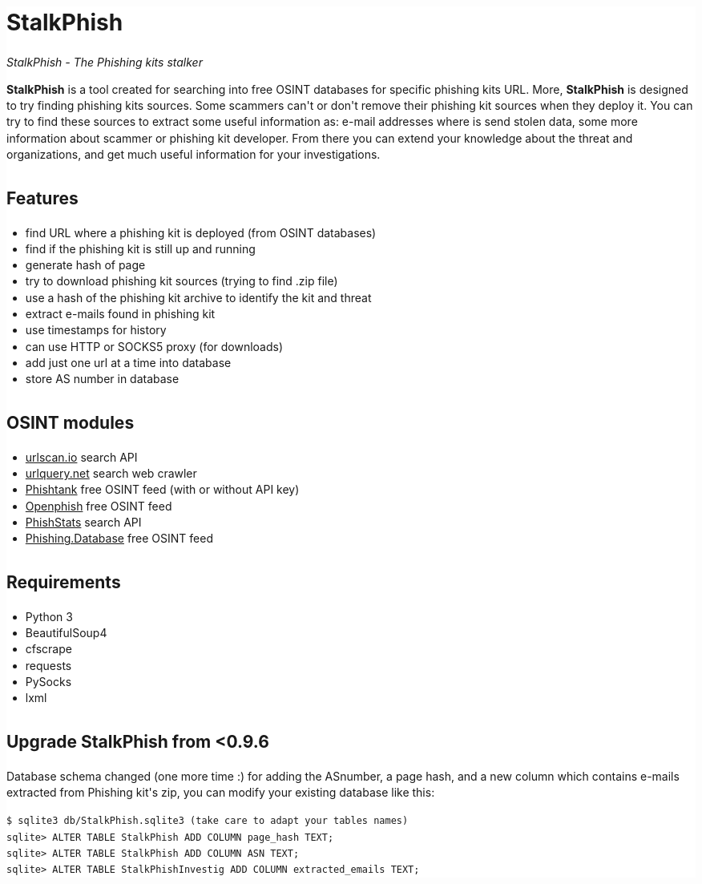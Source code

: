 # StalkPhish
*StalkPhish - The Phishing kits stalker*

**StalkPhish** is a tool created for searching into free OSINT databases for specific phishing kits URL. More, **StalkPhish** is designed to try finding phishing kits sources. Some scammers can't or don't remove their phishing kit sources when they deploy it. You can try to find these sources to extract some useful information as: e-mail addresses where is send stolen data, some more information about scammer or phishing kit developer. From there you can extend your knowledge about the threat and organizations, and get much useful information for your investigations.

## Features
- find URL where a phishing kit is deployed (from OSINT databases)
- find if the phishing kit is still up and running
- generate hash of page
- try to download phishing kit sources (trying to find .zip file)
- use a hash of the phishing kit archive to identify the kit and threat
- extract e-mails found in phishing kit
- use timestamps for history
- can use HTTP or SOCKS5 proxy (for downloads)
- add just one url at a time into database
- store AS number in database

## OSINT modules
* [urlscan.io](https://urlscan.io/about-api/) search API
* [urlquery.net](https://urlquery.net/search) search web crawler
* [Phishtank](https://www.phishtank.com/developer_info.php) free OSINT feed (with or without API key)
* [Openphish](https://openphish.com/phishing_feeds.html) free OSINT feed
* [PhishStats](https://phishstats.info/) search API
* [Phishing.Database](https://github.com/mitchellkrogza/Phishing.Database) free OSINT feed

## Requirements
* Python 3
* BeautifulSoup4
* cfscrape
* requests
* PySocks
* lxml

## Upgrade StalkPhish from <0.9.6
Database schema changed (one more time :) for adding the ASnumber, a page hash, and a new column which contains e-mails extracted from Phishing kit's zip, you can modify your existing database like this:
~~~
$ sqlite3 db/StalkPhish.sqlite3 (take care to adapt your tables names)
sqlite> ALTER TABLE StalkPhish ADD COLUMN page_hash TEXT;
sqlite> ALTER TABLE StalkPhish ADD COLUMN ASN TEXT;
sqlite> ALTER TABLE StalkPhishInvestig ADD COLUMN extracted_emails TEXT;
~~~
